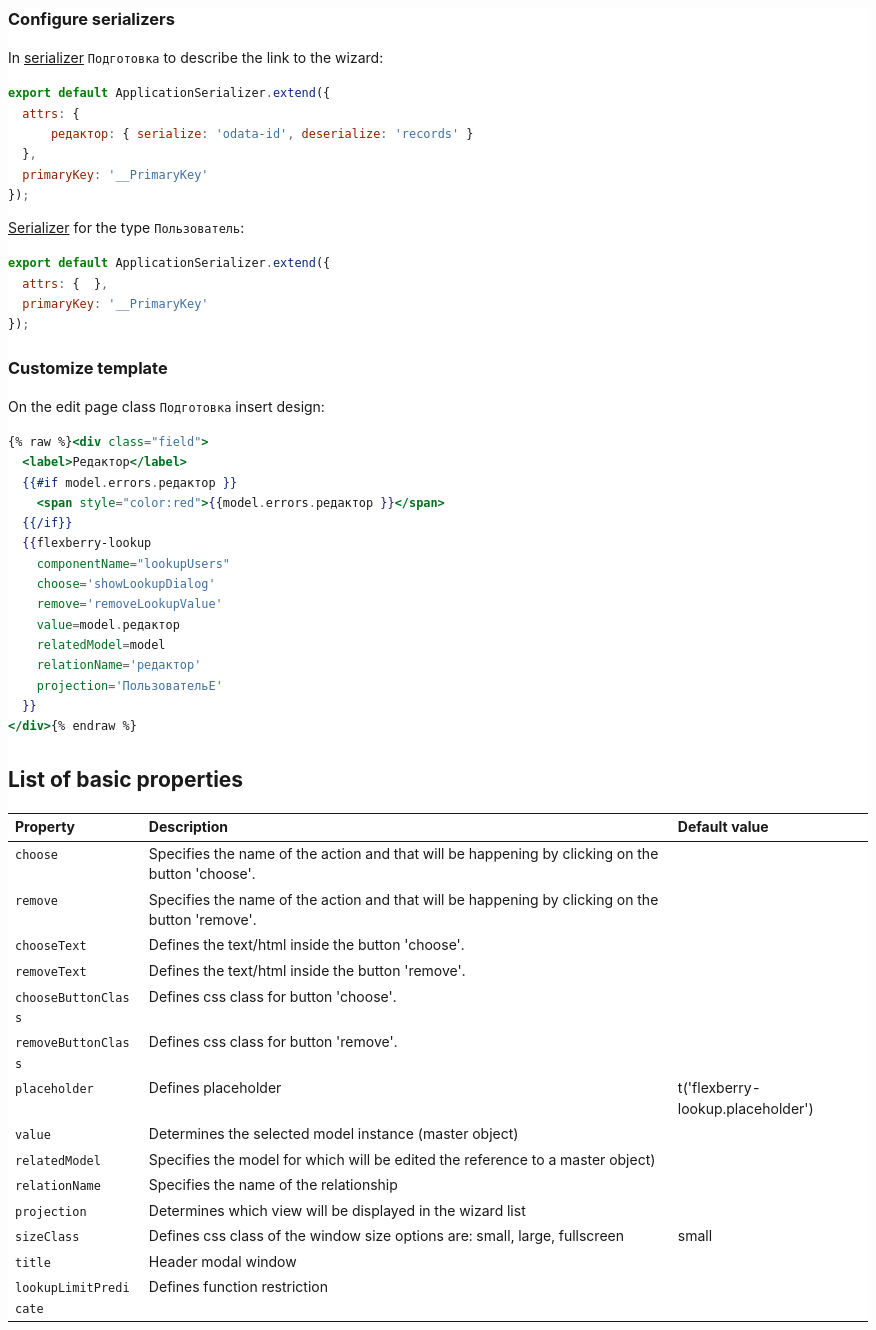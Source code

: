 ### Configure serializers

In [serializer](efd2_serializer.html) `Подготовка` to describe the link to the wizard:

```javascript
export default ApplicationSerializer.extend({
  attrs: {
      редактор: { serialize: 'odata-id', deserialize: 'records' }
  },
  primaryKey: '__PrimaryKey'
});
```

[Serializer](efd2_serializer.html) for the type `Пользователь`:

```javascript
export default ApplicationSerializer.extend({
  attrs: {  },
  primaryKey: '__PrimaryKey'
});
```

### Customize template

On the edit page class `Подготовка` insert design:

```hbs
{% raw %}<div class="field">
  <label>Редактор</label>
  {{#if model.errors.редактор }}
    <span style="color:red">{{model.errors.редактор }}</span>
  {{/if}}
  {{flexberry-lookup
    componentName="lookupUsers"
    choose='showLookupDialog'
    remove='removeLookupValue'
    value=model.редактор
    relatedModel=model
    relationName='редактор'
    projection='ПользовательE'
  }}
</div>{% endraw %}
```

## List of basic properties

Property | Description | Default value
:---------------------|:------------------------------------------------------------|:----------------
`choose` | Specifies the name of the action and that will be happening by clicking on the button 'choose'.|
`remove` | Specifies the name of the action and that will be happening by clicking on the button 'remove'.|
`chooseText` | Defines the text/html inside the button 'choose'.|
`removeText` | Defines the text/html inside the button 'remove'.|
`chooseButtonClass` | Defines css class for button 'choose'.|
`removeButtonClass` | Defines css class for button 'remove'.|
`placeholder` | Defines placeholder | t('flexberry-lookup.placeholder')
`value` | Determines the selected model instance (master object) |
`relatedModel` | Specifies the model for which will be edited the reference to a master object) |
`relationName` | Specifies the name of the relationship |
`projection` | Determines which view will be displayed in the wizard list |
`sizeClass` | Defines css class of the window size options are: small, large, fullscreen | small
`title` | Header modal window |
`lookupLimitPredicate` | Defines function restriction |